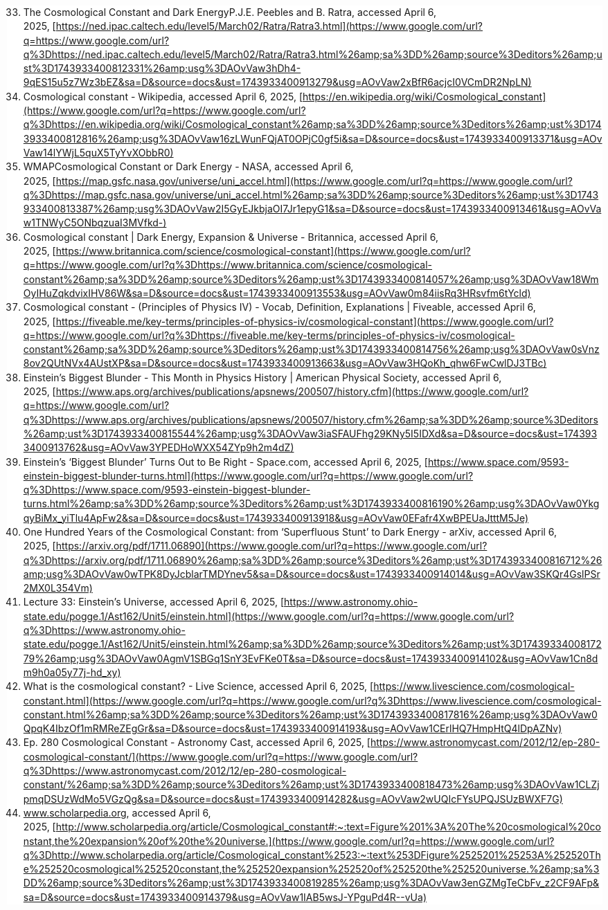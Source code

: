 33. The Cosmological Constant and Dark EnergyP.J.E. Peebles and B. Ratra, accessed April 6, 2025, [https://ned.ipac.caltech.edu/level5/March02/Ratra/Ratra3.html](https://www.google.com/url?q=https://www.google.com/url?q%3Dhttps://ned.ipac.caltech.edu/level5/March02/Ratra/Ratra3.html%26amp;sa%3DD%26amp;source%3Deditors%26amp;ust%3D1743933400812331%26amp;usg%3DAOvVaw3hDh4-9qES15u5z7Wz3bEZ&sa=D&source=docs&ust=1743933400913279&usg=AOvVaw2xBfR6acjcI0VCmDR2NpLN)
34. Cosmological constant - Wikipedia, accessed April 6, 2025, [https://en.wikipedia.org/wiki/Cosmological_constant](https://www.google.com/url?q=https://www.google.com/url?q%3Dhttps://en.wikipedia.org/wiki/Cosmological_constant%26amp;sa%3DD%26amp;source%3Deditors%26amp;ust%3D1743933400812816%26amp;usg%3DAOvVaw16zLWunFQjAT0OPjC0gf5i&sa=D&source=docs&ust=1743933400913371&usg=AOvVaw14lYWjL5quX5TyYvXObbR0)
35. WMAPCosmological Constant or Dark Energy - NASA, accessed April 6, 2025, [https://map.gsfc.nasa.gov/universe/uni_accel.html](https://www.google.com/url?q=https://www.google.com/url?q%3Dhttps://map.gsfc.nasa.gov/universe/uni_accel.html%26amp;sa%3DD%26amp;source%3Deditors%26amp;ust%3D1743933400813387%26amp;usg%3DAOvVaw2I5GyEJkbjaOI7Jr1epyG1&sa=D&source=docs&ust=1743933400913461&usg=AOvVaw1TNWyC5ONbqzuaI3MVfkd-)
36. Cosmological constant | Dark Energy, Expansion & Universe - Britannica, accessed April 6, 2025, [https://www.britannica.com/science/cosmological-constant](https://www.google.com/url?q=https://www.google.com/url?q%3Dhttps://www.britannica.com/science/cosmological-constant%26amp;sa%3DD%26amp;source%3Deditors%26amp;ust%3D1743933400814057%26amp;usg%3DAOvVaw18WmOyIHuZqkdvixIHV86W&sa=D&source=docs&ust=1743933400913553&usg=AOvVaw0m84iisRq3HRsvfm6tYcld)
37. Cosmological constant - (Principles of Physics IV) - Vocab, Definition, Explanations | Fiveable, accessed April 6, 2025, [https://fiveable.me/key-terms/principles-of-physics-iv/cosmological-constant](https://www.google.com/url?q=https://www.google.com/url?q%3Dhttps://fiveable.me/key-terms/principles-of-physics-iv/cosmological-constant%26amp;sa%3DD%26amp;source%3Deditors%26amp;ust%3D1743933400814756%26amp;usg%3DAOvVaw0sVnz8ov2QUtNVx4AUstXP&sa=D&source=docs&ust=1743933400913663&usg=AOvVaw3HQoKh_qhw6FwCwlDJ3TBc)
38. Einstein’s Biggest Blunder - This Month in Physics History | American Physical Society, accessed April 6, 2025, [https://www.aps.org/archives/publications/apsnews/200507/history.cfm](https://www.google.com/url?q=https://www.google.com/url?q%3Dhttps://www.aps.org/archives/publications/apsnews/200507/history.cfm%26amp;sa%3DD%26amp;source%3Deditors%26amp;ust%3D1743933400815544%26amp;usg%3DAOvVaw3iaSFAUFhg29KNy5I5IDXd&sa=D&source=docs&ust=1743933400913762&usg=AOvVaw3YPEDHoWXX54ZYp9h2m4dZ)
39. Einstein’s ‘Biggest Blunder’ Turns Out to Be Right - Space.com, accessed April 6, 2025, [https://www.space.com/9593-einstein-biggest-blunder-turns.html](https://www.google.com/url?q=https://www.google.com/url?q%3Dhttps://www.space.com/9593-einstein-biggest-blunder-turns.html%26amp;sa%3DD%26amp;source%3Deditors%26amp;ust%3D1743933400816190%26amp;usg%3DAOvVaw0YkgqyBiMx_yiTlu4ApFw2&sa=D&source=docs&ust=1743933400913918&usg=AOvVaw0EFafr4XwBPEUaJtttM5Je)
40. One Hundred Years of the Cosmological Constant: from ‘Superfluous Stunt’ to Dark Energy - arXiv, accessed April 6, 2025, [https://arxiv.org/pdf/1711.06890](https://www.google.com/url?q=https://www.google.com/url?q%3Dhttps://arxiv.org/pdf/1711.06890%26amp;sa%3DD%26amp;source%3Deditors%26amp;ust%3D1743933400816712%26amp;usg%3DAOvVaw0wTPK8DyJcblarTMDYnev5&sa=D&source=docs&ust=1743933400914014&usg=AOvVaw3SKQr4GslPSr2MX0L354Vm)
41. Lecture 33: Einstein’s Universe, accessed April 6, 2025, [https://www.astronomy.ohio-state.edu/pogge.1/Ast162/Unit5/einstein.html](https://www.google.com/url?q=https://www.google.com/url?q%3Dhttps://www.astronomy.ohio-state.edu/pogge.1/Ast162/Unit5/einstein.html%26amp;sa%3DD%26amp;source%3Deditors%26amp;ust%3D1743933400817279%26amp;usg%3DAOvVaw0AgmV1SBGq1SnY3EvFKe0T&sa=D&source=docs&ust=1743933400914102&usg=AOvVaw1Cn8dm9h0a05y77j-hd_xy)
42. What is the cosmological constant? - Live Science, accessed April 6, 2025, [https://www.livescience.com/cosmological-constant.html](https://www.google.com/url?q=https://www.google.com/url?q%3Dhttps://www.livescience.com/cosmological-constant.html%26amp;sa%3DD%26amp;source%3Deditors%26amp;ust%3D1743933400817816%26amp;usg%3DAOvVaw0QpqK4IbzOf1mRMReZEgGr&sa=D&source=docs&ust=1743933400914193&usg=AOvVaw1CErlHQ7HmpHtQ4lDpAZNv)
43. Ep. 280 Cosmological Constant - Astronomy Cast, accessed April 6, 2025, [https://www.astronomycast.com/2012/12/ep-280-cosmological-constant/](https://www.google.com/url?q=https://www.google.com/url?q%3Dhttps://www.astronomycast.com/2012/12/ep-280-cosmological-constant/%26amp;sa%3DD%26amp;source%3Deditors%26amp;ust%3D1743933400818473%26amp;usg%3DAOvVaw1CLZjpmqDSUzWdMo5VGzQg&sa=D&source=docs&ust=1743933400914282&usg=AOvVaw2wUQIcFYsUPQJSUzBWXF7G)
44. www.scholarpedia.org, accessed April 6, 2025, [http://www.scholarpedia.org/article/Cosmological_constant#:~:text=Figure%201%3A%20The%20cosmological%20constant,the%20expansion%20of%20the%20universe.](https://www.google.com/url?q=https://www.google.com/url?q%3Dhttp://www.scholarpedia.org/article/Cosmological_constant%2523:~:text%253DFigure%2525201%25253A%252520The%252520cosmological%252520constant,the%252520expansion%252520of%252520the%252520universe.%26amp;sa%3DD%26amp;source%3Deditors%26amp;ust%3D1743933400819285%26amp;usg%3DAOvVaw3enGZMgTeCbFv_z2CF9AFp&sa=D&source=docs&ust=1743933400914379&usg=AOvVaw1IAB5wsJ-YPguPd4R--vUa)